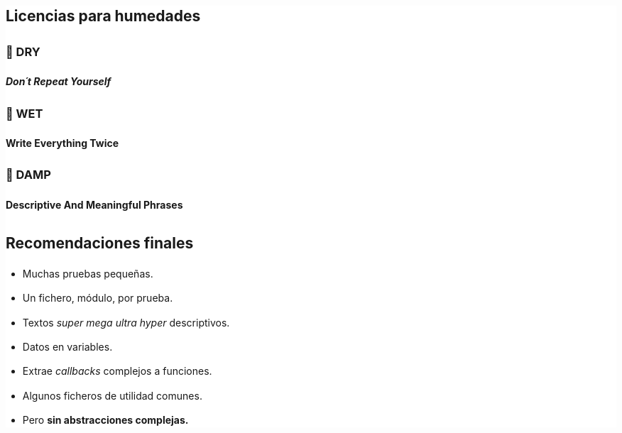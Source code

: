 ## Licencias para humedades

### 🐫 DRY
##### Don´t Repeat Yourself

### 🌊 WET
#### Write Everything Twice

### 🧽 DAMP
#### Descriptive And Meaningful Phrases


## Recomendaciones finales

- Muchas pruebas pequeñas.

- Un fichero, módulo, por prueba.

- Textos _super mega ultra hyper_ descriptivos.

- Datos en variables.

- Extrae _callbacks_ complejos a funciones.

- Algunos ficheros de utilidad comunes.

- Pero **sin abstracciones complejas.**